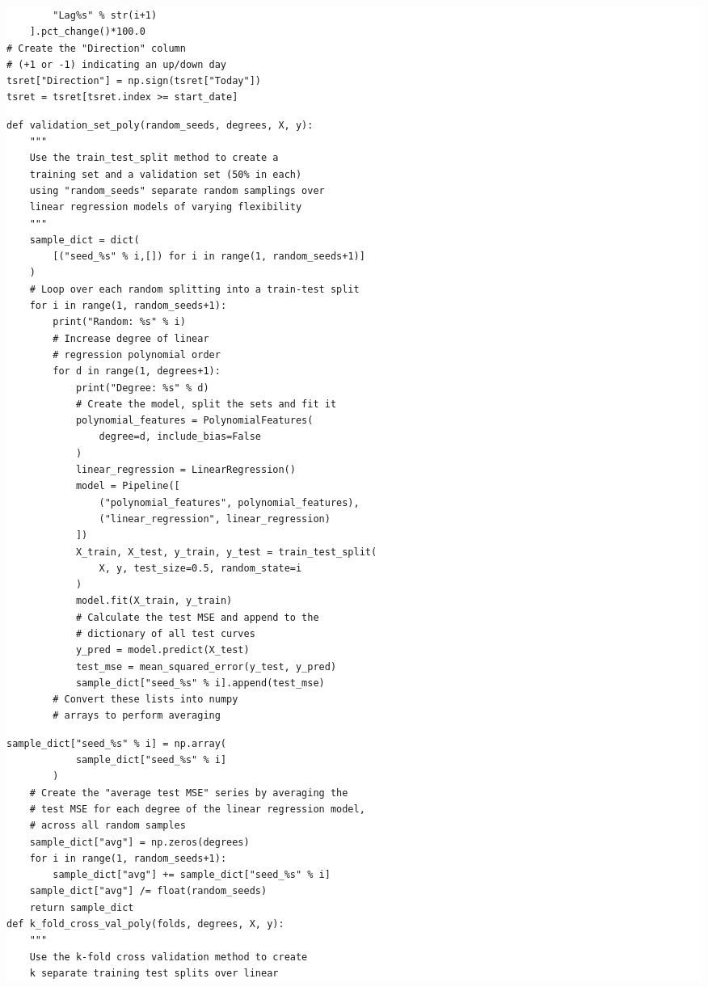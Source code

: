 ```
        "Lag%s" % str(i+1)
    ].pct_change()*100.0
# Create the "Direction" column
# (+1 or -1) indicating an up/down day
tsret["Direction"] = np.sign(tsret["Today"])
tsret = tsret[tsret.index >= start_date]
```

```
def validation_set_poly(random_seeds, degrees, X, y):
    """
    Use the train_test_split method to create a
    training set and a validation set (50% in each)
    using "random_seeds" separate random samplings over
    linear regression models of varying flexibility
    """
    sample_dict = dict(
        [("seed_%s" % i,[]) for i in range(1, random_seeds+1)]
    )
    # Loop over each random splitting into a train-test split
    for i in range(1, random_seeds+1):
        print("Random: %s" % i)
        # Increase degree of linear
        # regression polynomial order
        for d in range(1, degrees+1):
            print("Degree: %s" % d)
            # Create the model, split the sets and fit it
            polynomial_features = PolynomialFeatures(
                degree=d, include_bias=False
            )
            linear_regression = LinearRegression()
            model = Pipeline([
                ("polynomial_features", polynomial_features),
                ("linear_regression", linear_regression)
            ])
            X_train, X_test, y_train, y_test = train_test_split(
                X, y, test_size=0.5, random_state=i
            )
            model.fit(X_train, y_train)
            # Calculate the test MSE and append to the
            # dictionary of all test curves
            y_pred = model.predict(X_test)
            test_mse = mean_squared_error(y_test, y_pred)
            sample_dict["seed_%s" % i].append(test_mse)
        # Convert these lists into numpy
        # arrays to perform averaging
```

```
sample_dict["seed_%s" % i] = np.array(
            sample_dict["seed_%s" % i]
        )
    # Create the "average test MSE" series by averaging the
    # test MSE for each degree of the linear regression model,
    # across all random samples
    sample_dict["avg"] = np.zeros(degrees)
    for i in range(1, random_seeds+1):
        sample_dict["avg"] += sample_dict["seed_%s" % i]
    sample_dict["avg"] /= float(random_seeds)
    return sample_dict
def k_fold_cross_val_poly(folds, degrees, X, y):
    """
    Use the k-fold cross validation method to create
    k separate training test splits over linear
```